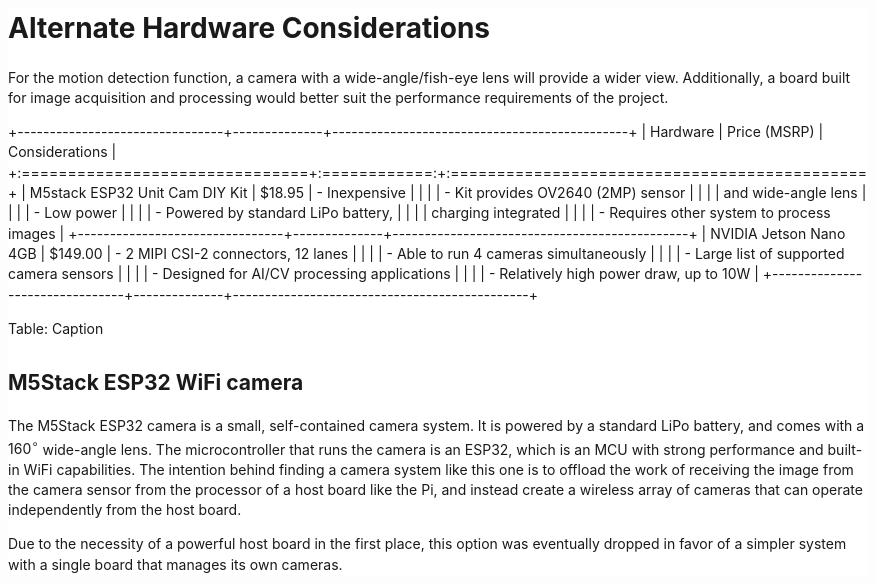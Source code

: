# Alternate Hardware Considerations

For the motion detection function, a camera with a wide-angle/fish-eye lens will
provide a wider view. Additionally, a board built for image acquisition and processing
would better suit the performance requirements of the project.

+--------------------------------+--------------+----------------------------------------------+
| Hardware                       | Price (MSRP) | Considerations                               |
+:===============================+:============:+:=============================================+
| M5stack ESP32 Unit Cam DIY Kit | $18.95       | - Inexpensive                                |
|                                |              | - Kit provides OV2640 (2MP) sensor           |
|                                |              |   and wide-angle lens                        |
|                                |              | - Low power                                  |
|                                |              | - Powered by standard LiPo battery,          |
|                                |              |   charging integrated                        |
|                                |              | - Requires other system to process images    |
+--------------------------------+--------------+----------------------------------------------+
| NVIDIA Jetson Nano 4GB         | $149.00      | - 2 MIPI CSI-2 connectors, 12 lanes          |
|                                |              |     - Able to run 4 cameras simultaneously   |
|                                |              | - Large list of supported camera sensors     |
|                                |              | - Designed for AI/CV processing applications |
|                                |              | - Relatively high power draw, up to 10W      |
+--------------------------------+--------------+----------------------------------------------+

Table: Caption

## M5Stack ESP32 WiFi camera

The M5Stack ESP32 camera is a small, self-contained camera system. It is powered
by a standard LiPo battery, and comes with a $160^{\circ}$ wide-angle lens. The
microcontroller that runs the camera is an ESP32, which is an MCU with strong
performance and built-in WiFi capabilities. The intention behind finding a camera
system like this one is to offload the work of receiving the image from the camera
sensor from the processor of a host board like the Pi, and instead create a
wireless array of cameras that can operate independently from the host board.

Due to the necessity of a powerful host board in the first place, this option was
eventually dropped in favor of a simpler system with a single board that manages
its own cameras.
